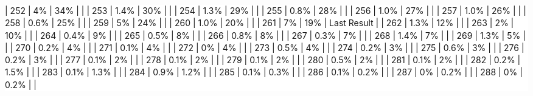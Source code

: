 | 252 | 4% | 34% |  |
| 253 | 1.4% | 30% |  |
| 254 | 1.3% | 29% |  |
| 255 | 0.8% | 28% |  |
| 256 | 1.0% | 27% |  |
| 257 | 1.0% | 26% |  |
| 258 | 0.6% | 25% |  |
| 259 | 5% | 24% |  |
| 260 | 1.0% | 20% |  |
| 261 | 7% | 19% | Last Result |
| 262 | 1.3% | 12% |  |
| 263 | 2% | 10% |  |
| 264 | 0.4% | 9% |  |
| 265 | 0.5% | 8% |  |
| 266 | 0.8% | 8% |  |
| 267 | 0.3% | 7% |  |
| 268 | 1.4% | 7% |  |
| 269 | 1.3% | 5% |  |
| 270 | 0.2% | 4% |  |
| 271 | 0.1% | 4% |  |
| 272 | 0% | 4% |  |
| 273 | 0.5% | 4% |  |
| 274 | 0.2% | 3% |  |
| 275 | 0.6% | 3% |  |
| 276 | 0.2% | 3% |  |
| 277 | 0.1% | 2% |  |
| 278 | 0.1% | 2% |  |
| 279 | 0.1% | 2% |  |
| 280 | 0.5% | 2% |  |
| 281 | 0.1% | 2% |  |
| 282 | 0.2% | 1.5% |  |
| 283 | 0.1% | 1.3% |  |
| 284 | 0.9% | 1.2% |  |
| 285 | 0.1% | 0.3% |  |
| 286 | 0.1% | 0.2% |  |
| 287 | 0% | 0.2% |  |
| 288 | 0% | 0.2% |  |